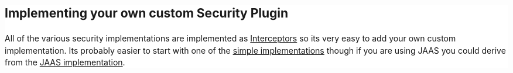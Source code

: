 Implementing your own custom Security Plugin
--------------------------------------------

All of the various security implementations are implemented as [Interceptors](interceptors) so its very easy to add your own custom implementation. Its probably easier to start with one of the [simple implementations](http://activemq.apache.org/components/classic/documentation/maven/apidocs/org/apache/activemq/security/package-summary.html) though if you are using JAAS you could derive from the [JAAS implementation](http://activemq.apache.org/components/classic/documentation/maven/apidocs/org/apache/activemq/jaas/package-summary.html).
